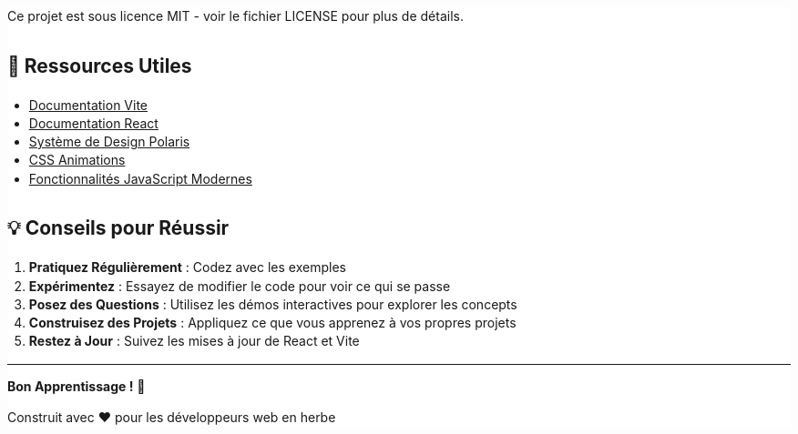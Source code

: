 Ce projet est sous licence MIT - voir le fichier LICENSE pour plus de détails.

## 🔗 Ressources Utiles

- [Documentation Vite](https://vitejs.dev/guide/)
- [Documentation React](https://reactjs.org/docs/)
- [Système de Design Polaris](https://polaris.shopify.com/)
- [CSS Animations](https://developer.mozilla.org/fr/docs/Web/CSS/CSS_Animations)
- [Fonctionnalités JavaScript Modernes](https://developer.mozilla.org/fr/docs/Web/JavaScript)

## 💡 Conseils pour Réussir

1. **Pratiquez Régulièrement** : Codez avec les exemples
2. **Expérimentez** : Essayez de modifier le code pour voir ce qui se passe
3. **Posez des Questions** : Utilisez les démos interactives pour explorer les concepts
4. **Construisez des Projets** : Appliquez ce que vous apprenez à vos propres projets
5. **Restez à Jour** : Suivez les mises à jour de React et Vite

---

**Bon Apprentissage !** 🎉

Construit avec ❤️ pour les développeurs web en herbe
